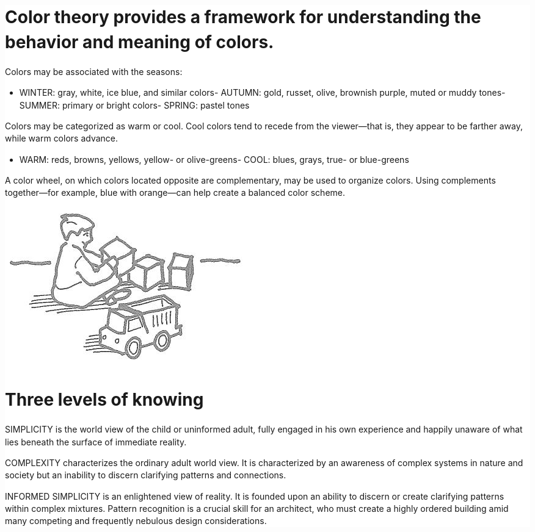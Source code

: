 # Color theory provides a framework for understanding the behavior and meaning of colors.

Colors may be associated with the seasons:

- WINTER: gray, white, ice blue, and similar colors- AUTUMN: gold, russet, olive, brownish purple, muted or muddy tones- SUMMER: primary or bright colors- SPRING: pastel tones

Colors may be categorized as warm or cool. Cool colors tend to recede from the viewer—that is, they appear to be farther away, while warm colors advance.

- WARM: reds, browns, yellows, yellow- or olive-greens- COOL: blues, grays, true- or blue-greens

A color wheel, on which colors located opposite are complementary, may be used to organize colors. Using complements together—for example, blue with orange—can help create a balanced color scheme.

![](images/af680391a89197b2fa1c1661a01678c4b522e0e4e58038b0f40131c6c34d6d19.jpg)

# Three levels of knowing

SIMPLICITY is the world view of the child or uninformed adult, fully engaged in his own experience and happily unaware of what lies beneath the surface of immediate reality.

COMPLEXITY characterizes the ordinary adult world view. It is characterized by an awareness of complex systems in nature and society but an inability to discern clarifying patterns and connections.

INFORMED SIMPLICITY is an enlightened view of reality. It is founded upon an ability to discern or create clarifying patterns within complex mixtures. Pattern recognition is a crucial skill for an architect, who must create a highly ordered building amid many competing and frequently nebulous design considerations.
